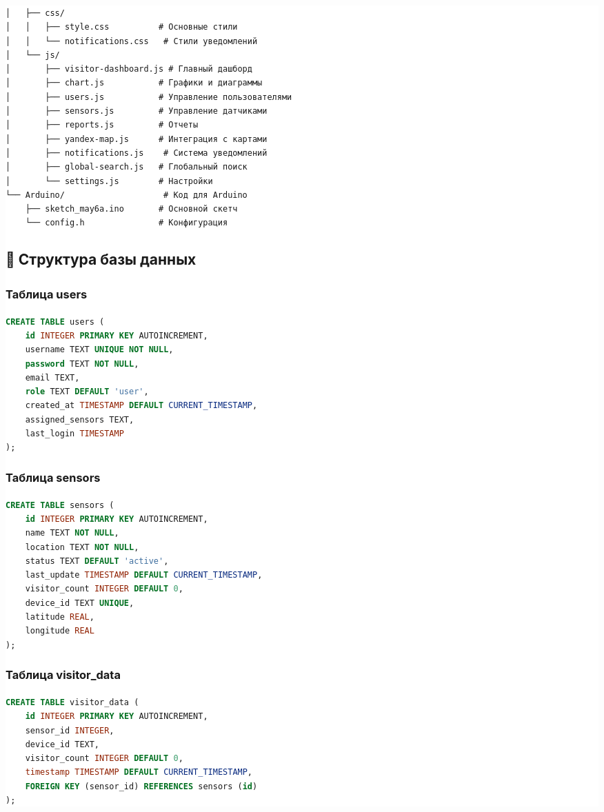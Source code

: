 ```
│   ├── css/
│   │   ├── style.css          # Основные стили
│   │   └── notifications.css   # Стили уведомлений
│   └── js/
│       ├── visitor-dashboard.js # Главный дашборд
│       ├── chart.js           # Графики и диаграммы
│       ├── users.js           # Управление пользователями
│       ├── sensors.js         # Управление датчиками
│       ├── reports.js         # Отчеты
│       ├── yandex-map.js      # Интеграция с картами
│       ├── notifications.js    # Система уведомлений
│       ├── global-search.js   # Глобальный поиск
│       └── settings.js        # Настройки
└── Arduino/                    # Код для Arduino
    ├── sketch_may6a.ino       # Основной скетч
    └── config.h               # Конфигурация
```

## 📱 Структура базы данных

### Таблица users
```sql
CREATE TABLE users (
    id INTEGER PRIMARY KEY AUTOINCREMENT,
    username TEXT UNIQUE NOT NULL,
    password TEXT NOT NULL,
    email TEXT,
    role TEXT DEFAULT 'user',
    created_at TIMESTAMP DEFAULT CURRENT_TIMESTAMP,
    assigned_sensors TEXT,
    last_login TIMESTAMP
);
```

### Таблица sensors
```sql
CREATE TABLE sensors (
    id INTEGER PRIMARY KEY AUTOINCREMENT,
    name TEXT NOT NULL,
    location TEXT NOT NULL,
    status TEXT DEFAULT 'active',
    last_update TIMESTAMP DEFAULT CURRENT_TIMESTAMP,
    visitor_count INTEGER DEFAULT 0,
    device_id TEXT UNIQUE,
    latitude REAL,
    longitude REAL
);
```

### Таблица visitor_data
```sql
CREATE TABLE visitor_data (
    id INTEGER PRIMARY KEY AUTOINCREMENT,
    sensor_id INTEGER,
    device_id TEXT,
    visitor_count INTEGER DEFAULT 0,
    timestamp TIMESTAMP DEFAULT CURRENT_TIMESTAMP,
    FOREIGN KEY (sensor_id) REFERENCES sensors (id)
);
```
